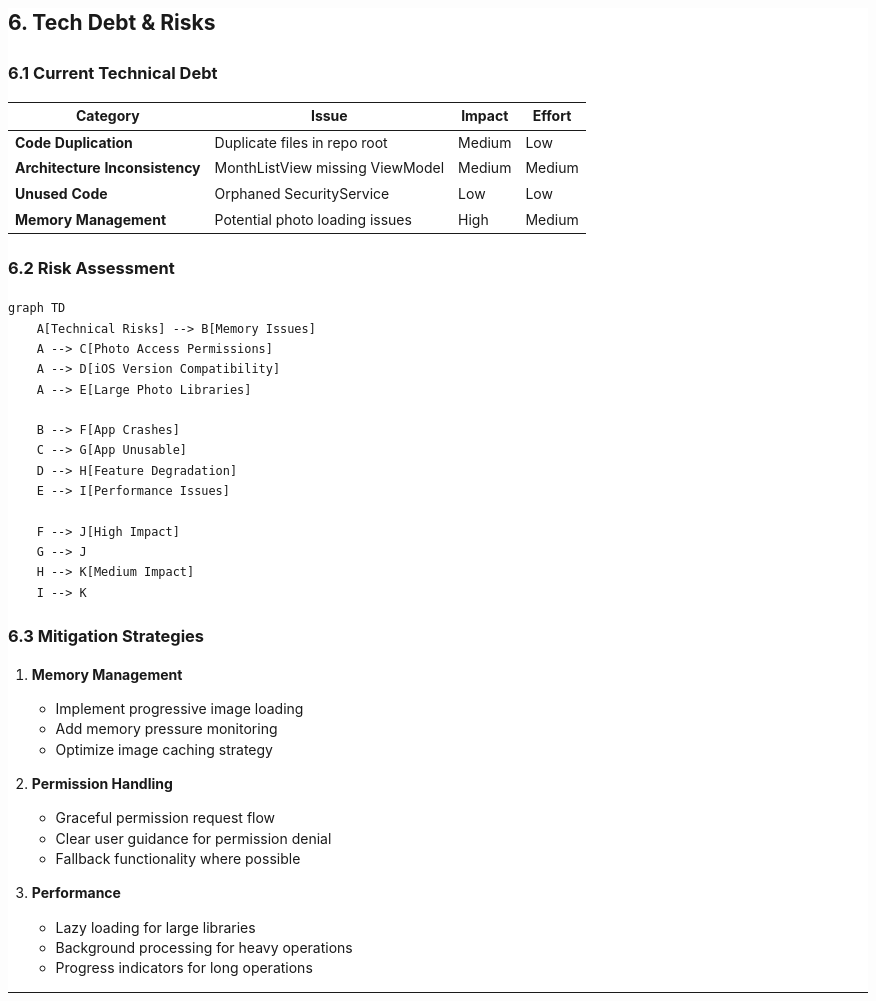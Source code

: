 
## 6. Tech Debt & Risks

### 6.1 Current Technical Debt

| Category | Issue | Impact | Effort |
|----------|-------|--------|--------|
| **Code Duplication** | Duplicate files in repo root | Medium | Low |
| **Architecture Inconsistency** | MonthListView missing ViewModel | Medium | Medium |
| **Unused Code** | Orphaned SecurityService | Low | Low |
| **Memory Management** | Potential photo loading issues | High | Medium |

### 6.2 Risk Assessment

```mermaid
graph TD
    A[Technical Risks] --> B[Memory Issues]
    A --> C[Photo Access Permissions]
    A --> D[iOS Version Compatibility]
    A --> E[Large Photo Libraries]

    B --> F[App Crashes]
    C --> G[App Unusable]
    D --> H[Feature Degradation]
    E --> I[Performance Issues]

    F --> J[High Impact]
    G --> J
    H --> K[Medium Impact]
    I --> K
```

### 6.3 Mitigation Strategies

1. **Memory Management**
   - Implement progressive image loading
   - Add memory pressure monitoring
   - Optimize image caching strategy

2. **Permission Handling**
   - Graceful permission request flow
   - Clear user guidance for permission denial
   - Fallback functionality where possible

3. **Performance**
   - Lazy loading for large libraries
   - Background processing for heavy operations
   - Progress indicators for long operations

---

